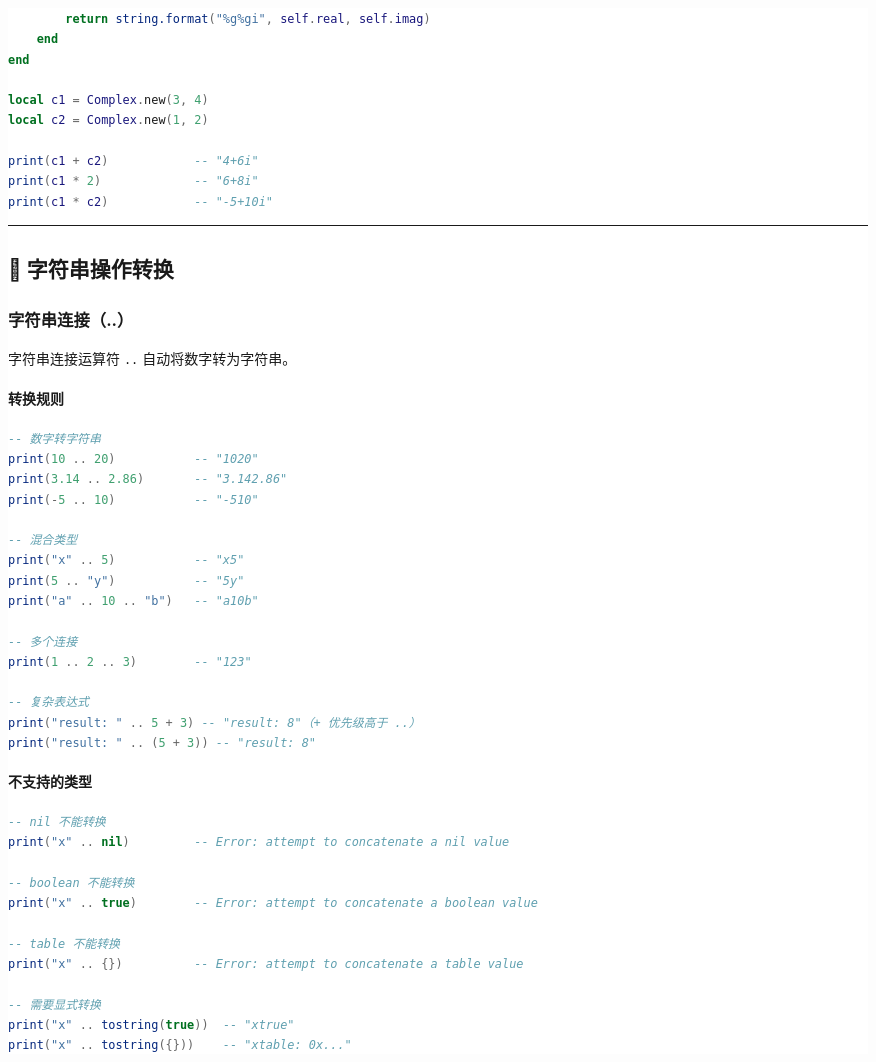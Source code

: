 ```lua
        return string.format("%g%gi", self.real, self.imag)
    end
end

local c1 = Complex.new(3, 4)
local c2 = Complex.new(1, 2)

print(c1 + c2)            -- "4+6i"
print(c1 * 2)             -- "6+8i"
print(c1 * c2)            -- "-5+10i"
```

---

## 📝 字符串操作转换

### 字符串连接（..）

字符串连接运算符 `..` 自动将数字转为字符串。

#### 转换规则

```lua
-- 数字转字符串
print(10 .. 20)           -- "1020"
print(3.14 .. 2.86)       -- "3.142.86"
print(-5 .. 10)           -- "-510"

-- 混合类型
print("x" .. 5)           -- "x5"
print(5 .. "y")           -- "5y"
print("a" .. 10 .. "b")   -- "a10b"

-- 多个连接
print(1 .. 2 .. 3)        -- "123"

-- 复杂表达式
print("result: " .. 5 + 3) -- "result: 8"（+ 优先级高于 ..）
print("result: " .. (5 + 3)) -- "result: 8"
```

#### 不支持的类型

```lua
-- nil 不能转换
print("x" .. nil)         -- Error: attempt to concatenate a nil value

-- boolean 不能转换
print("x" .. true)        -- Error: attempt to concatenate a boolean value

-- table 不能转换
print("x" .. {})          -- Error: attempt to concatenate a table value

-- 需要显式转换
print("x" .. tostring(true))  -- "xtrue"
print("x" .. tostring({}))    -- "xtable: 0x..."
```
